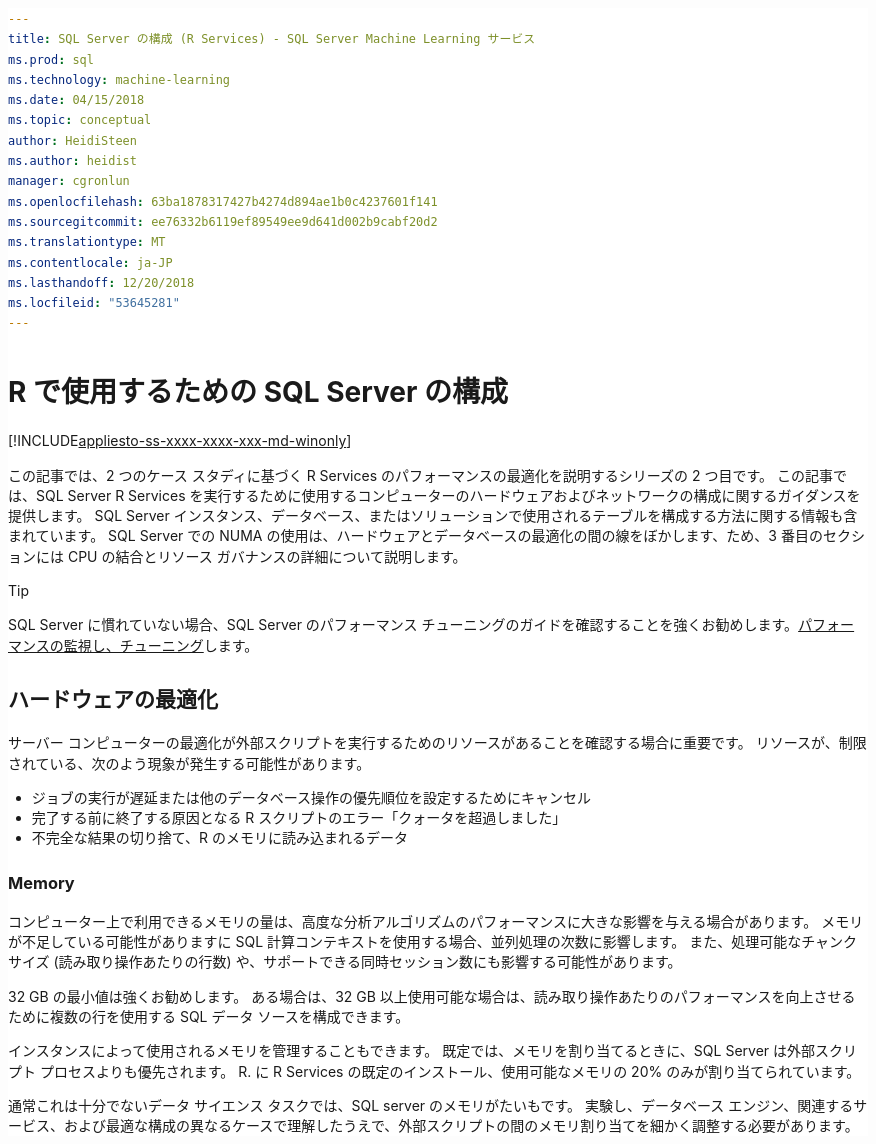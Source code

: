 ```yaml
---
title: SQL Server の構成 (R Services) - SQL Server Machine Learning サービス
ms.prod: sql
ms.technology: machine-learning
ms.date: 04/15/2018
ms.topic: conceptual
author: HeidiSteen
ms.author: heidist
manager: cgronlun
ms.openlocfilehash: 63ba1878317427b4274d894ae1b0c4237601f141
ms.sourcegitcommit: ee76332b6119ef89549ee9d641d002b9cabf20d2
ms.translationtype: MT
ms.contentlocale: ja-JP
ms.lasthandoff: 12/20/2018
ms.locfileid: "53645281"
---
```

# <a name="sql-server-configuration-for-use-with-r"></a>R で使用するための SQL Server の構成
[!INCLUDE[appliesto-ss-xxxx-xxxx-xxx-md-winonly](../../includes/appliesto-ss-xxxx-xxxx-xxx-md-winonly.md)]

この記事では、2 つのケース スタディに基づく R Services のパフォーマンスの最適化を説明するシリーズの 2 つ目です。  この記事では、SQL Server R Services を実行するために使用するコンピューターのハードウェアおよびネットワークの構成に関するガイダンスを提供します。 SQL Server インスタンス、データベース、またはソリューションで使用されるテーブルを構成する方法に関する情報も含まれています。 SQL Server での NUMA の使用は、ハードウェアとデータベースの最適化の間の線をぼかします、ため、3 番目のセクションには CPU の結合とリソース ガバナンスの詳細について説明します。

> [!TIP]
> SQL Server に慣れていない場合、SQL Server のパフォーマンス チューニングのガイドを確認することを強くお勧めします。[パフォーマンスの監視し、チューニング](https://docs.microsoft.com/sql/relational-databases/performance/monitor-and-tune-for-performance)します。

## <a name="hardware-optimization"></a>ハードウェアの最適化

サーバー コンピューターの最適化が外部スクリプトを実行するためのリソースがあることを確認する場合に重要です。 リソースが、制限されている、次のよう現象が発生する可能性があります。

- ジョブの実行が遅延または他のデータベース操作の優先順位を設定するためにキャンセル
- 完了する前に終了する原因となる R スクリプトのエラー「クォータを超過しました」
- 不完全な結果の切り捨て、R のメモリに読み込まれるデータ

### <a name="memory"></a>Memory

コンピューター上で利用できるメモリの量は、高度な分析アルゴリズムのパフォーマンスに大きな影響を与える場合があります。 メモリが不足している可能性がありますに SQL 計算コンテキストを使用する場合、並列処理の次数に影響します。 また、処理可能なチャンク サイズ (読み取り操作あたりの行数) や、サポートできる同時セッション数にも影響する可能性があります。

32 GB の最小値は強くお勧めします。 ある場合は、32 GB 以上使用可能な場合は、読み取り操作あたりのパフォーマンスを向上させるために複数の行を使用する SQL データ ソースを構成できます。

インスタンスによって使用されるメモリを管理することもできます。 既定では、メモリを割り当てるときに、SQL Server は外部スクリプト プロセスよりも優先されます。 R. に R Services の既定のインストール、使用可能なメモリの 20% のみが割り当てられています。

通常これは十分でないデータ サイエンス タスクでは、SQL server のメモリがたいもです。 実験し、データベース エンジン、関連するサービス、および最適な構成の異なるケースで理解したうえで、外部スクリプトの間のメモリ割り当てを細かく調整する必要があります。
